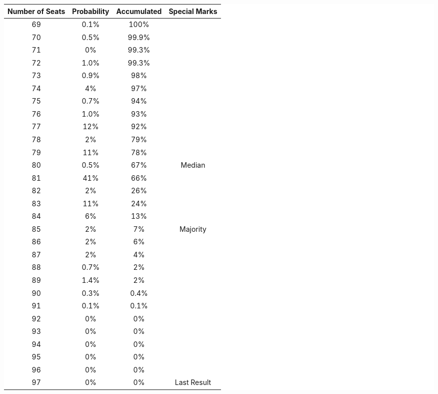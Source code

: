 | Number of Seats | Probability | Accumulated | Special Marks |
|:---------------:|:-----------:|:-----------:|:-------------:|
| 69 | 0.1% | 100% |  |
| 70 | 0.5% | 99.9% |  |
| 71 | 0% | 99.3% |  |
| 72 | 1.0% | 99.3% |  |
| 73 | 0.9% | 98% |  |
| 74 | 4% | 97% |  |
| 75 | 0.7% | 94% |  |
| 76 | 1.0% | 93% |  |
| 77 | 12% | 92% |  |
| 78 | 2% | 79% |  |
| 79 | 11% | 78% |  |
| 80 | 0.5% | 67% | Median |
| 81 | 41% | 66% |  |
| 82 | 2% | 26% |  |
| 83 | 11% | 24% |  |
| 84 | 6% | 13% |  |
| 85 | 2% | 7% | Majority |
| 86 | 2% | 6% |  |
| 87 | 2% | 4% |  |
| 88 | 0.7% | 2% |  |
| 89 | 1.4% | 2% |  |
| 90 | 0.3% | 0.4% |  |
| 91 | 0.1% | 0.1% |  |
| 92 | 0% | 0% |  |
| 93 | 0% | 0% |  |
| 94 | 0% | 0% |  |
| 95 | 0% | 0% |  |
| 96 | 0% | 0% |  |
| 97 | 0% | 0% | Last Result |
